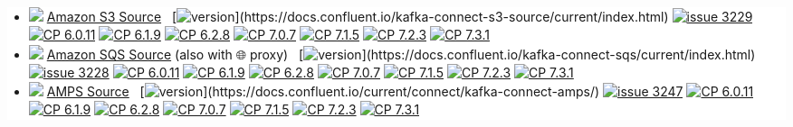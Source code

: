 * <img src="https://github.com/vdesabou/kafka-docker-playground/raw/master/images/icons/s3.png" width="15"> [Amazon S3 Source](https://github.com/vdesabou/kafka-docker-playground/tree/master/connect/connect-aws-s3-source) &nbsp; [![version](https://img.shields.io/badge/v-2.4.4%20(2022_12_05)-pink)](https://docs.confluent.io/kafka-connect-s3-source/current/index.html)   [![issue 3229](https://img.shields.io/badge/35/40-CP%205.5.13-red)](https://github.com/vdesabou/kafka-docker-playground/issues/3229) [![CP 6.0.11](https://img.shields.io/badge/35/40-CP%206.0.11-green)](https://github.com/vdesabou/kafka-docker-playground/actions/runs/3795785677/jobs/6455302627) [![CP 6.1.9](https://img.shields.io/badge/35/40-CP%206.1.9-green)](https://github.com/vdesabou/kafka-docker-playground/actions/runs/3795785677/jobs/6455304972) [![CP 6.2.8](https://img.shields.io/badge/35/40-CP%206.2.8-green)](https://github.com/vdesabou/kafka-docker-playground/actions/runs/3795785677/jobs/6455307121) [![CP 7.0.7](https://img.shields.io/badge/35/40-CP%207.0.7-green)](https://github.com/vdesabou/kafka-docker-playground/actions/runs/3795785677/jobs/6455310320) [![CP 7.1.5](https://img.shields.io/badge/35/40-CP%207.1.5-green)](https://github.com/vdesabou/kafka-docker-playground/actions/runs/3795785677/jobs/6455312762) [![CP 7.2.3](https://img.shields.io/badge/35/40-CP%207.2.3-green)](https://github.com/vdesabou/kafka-docker-playground/actions/runs/3795785677/jobs/6455315231) [![CP 7.3.1](https://img.shields.io/badge/35/40-CP%207.3.1-green)](https://github.com/vdesabou/kafka-docker-playground/actions/runs/3795785677/jobs/6455317993) 
* <img src="https://github.com/vdesabou/kafka-docker-playground/raw/master/images/icons/sqs.svg" width="15"> [Amazon SQS Source](https://github.com/vdesabou/kafka-docker-playground/tree/master/connect/connect-aws-sqs-source) (also with 🌐 proxy) &nbsp; [![version](https://img.shields.io/badge/v-1.2.4%20(2022_11_23)-pink)](https://docs.confluent.io/kafka-connect-sqs/current/index.html)   [![issue 3228](https://img.shields.io/badge/35/40-CP%205.5.13-red)](https://github.com/vdesabou/kafka-docker-playground/issues/3228) [![CP 6.0.11](https://img.shields.io/badge/35/40-CP%206.0.11-green)](https://github.com/vdesabou/kafka-docker-playground/actions/runs/3795785677/jobs/6455302627) [![CP 6.1.9](https://img.shields.io/badge/35/40-CP%206.1.9-green)](https://github.com/vdesabou/kafka-docker-playground/actions/runs/3795785677/jobs/6455304972) [![CP 6.2.8](https://img.shields.io/badge/35/40-CP%206.2.8-green)](https://github.com/vdesabou/kafka-docker-playground/actions/runs/3795785677/jobs/6455307121) [![CP 7.0.7](https://img.shields.io/badge/35/40-CP%207.0.7-green)](https://github.com/vdesabou/kafka-docker-playground/actions/runs/3795785677/jobs/6455310320) [![CP 7.1.5](https://img.shields.io/badge/35/40-CP%207.1.5-green)](https://github.com/vdesabou/kafka-docker-playground/actions/runs/3795785677/jobs/6455312762) [![CP 7.2.3](https://img.shields.io/badge/35/40-CP%207.2.3-green)](https://github.com/vdesabou/kafka-docker-playground/actions/runs/3795785677/jobs/6455315231) [![CP 7.3.1](https://img.shields.io/badge/35/40-CP%207.3.1-green)](https://github.com/vdesabou/kafka-docker-playground/actions/runs/3795785677/jobs/6455317993) 
* <img src="https://github.com/vdesabou/kafka-docker-playground/raw/master/images/icons/amps.png" width="15"> [AMPS Source](https://github.com/vdesabou/kafka-docker-playground/tree/master/connect/connect-amps-source) &nbsp; [![version](https://img.shields.io/badge/v-1.0.1_preview%20(2022_08_29)-pink)](https://docs.confluent.io/current/connect/kafka-connect-amps/)   [![issue 3247](https://img.shields.io/badge/7/8-CP%205.5.13-red)](https://github.com/vdesabou/kafka-docker-playground/issues/3247) [![CP 6.0.11](https://img.shields.io/badge/7/8-CP%206.0.11-green)](https://github.com/vdesabou/kafka-docker-playground/actions/runs/3795785677/jobs/6455302836) [![CP 6.1.9](https://img.shields.io/badge/7/8-CP%206.1.9-green)](https://github.com/vdesabou/kafka-docker-playground/actions/runs/3795785677/jobs/6455305223) [![CP 6.2.8](https://img.shields.io/badge/7/8-CP%206.2.8-green)](https://github.com/vdesabou/kafka-docker-playground/actions/runs/3795785677/jobs/6455308181) [![CP 7.0.7](https://img.shields.io/badge/7/8-CP%207.0.7-green)](https://github.com/vdesabou/kafka-docker-playground/actions/runs/3795785677/jobs/6455310556) [![CP 7.1.5](https://img.shields.io/badge/7/8-CP%207.1.5-green)](https://github.com/vdesabou/kafka-docker-playground/actions/runs/3795785677/jobs/6455312962) [![CP 7.2.3](https://img.shields.io/badge/7/8-CP%207.2.3-green)](https://github.com/vdesabou/kafka-docker-playground/actions/runs/3795785677/jobs/6455315442) [![CP 7.3.1](https://img.shields.io/badge/7/8-CP%207.3.1-green)](https://github.com/vdesabou/kafka-docker-playground/actions/runs/3795785677/jobs/6455318229) 